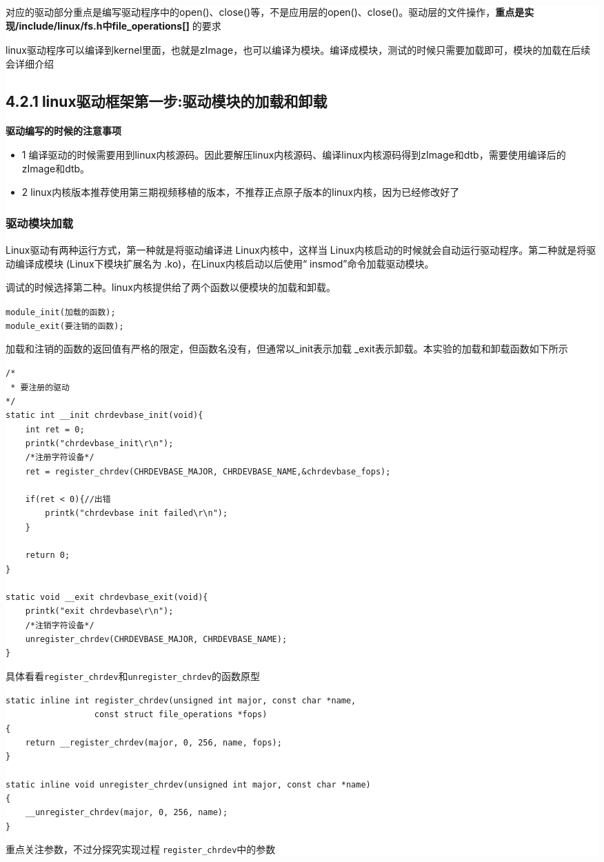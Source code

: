 对应的驱动部分重点是编写驱动程序中的open()、close()等，不是应用层的open()、close()。驱动层的文件操作，**重点是实现/include/linux/fs.h中file_operations[]** 的要求

linux驱动程序可以编译到kernel里面，也就是zImage，也可以编译为模块。编译成模块，测试的时候只需要加载即可，模块的加载在后续会详细介绍

## 4.2.1 linux驱动框架第一步:驱动模块的加载和卸载

**驱动编写的时候的注意事项**

* 1 编译驱动的时候需要用到linux内核源码。因此要解压linux内核源码、编译linux内核源码得到zImage和dtb，需要使用编译后的zImage和dtb。

* 2 linux内核版本推荐使用第三期视频移植的版本，不推荐正点原子版本的linux内核，因为已经修改好了 

### 驱动模块加载
Linux驱动有两种运行方式，第一种就是将驱动编译进 Linux内核中，这样当 Linux内核启动的时候就会自动运行驱动程序。第二种就是将驱动编译成模块 (Linux下模块扩展名为 .ko)，在Linux内核启动以后使用“ insmod”命令加载驱动模块。

调试的时候选择第二种。linux内核提供给了两个函数以便模块的加载和卸载。
```
module_init(加载的函数);
module_exit(要注销的函数);
```
加载和注销的函数的返回值有严格的限定，但函数名没有，但通常以_init表示加载 _exit表示卸载。本实验的加载和卸载函数如下所示
```
/*
 * 要注册的驱动
*/
static int __init chrdevbase_init(void){
    int ret = 0;
    printk("chrdevbase_init\r\n");
    /*注册字符设备*/
    ret = register_chrdev(CHRDEVBASE_MAJOR, CHRDEVBASE_NAME,&chrdevbase_fops);
    
    if(ret < 0){//出错
        printk("chrdevbase init failed\r\n");
    }

    return 0;
}

static void __exit chrdevbase_exit(void){
    printk("exit chrdevbase\r\n");
    /*注销字符设备*/
    unregister_chrdev(CHRDEVBASE_MAJOR, CHRDEVBASE_NAME);  
}
```
具体看看`register_chrdev`和`unregister_chrdev`的函数原型
```
static inline int register_chrdev(unsigned int major, const char *name,
				  const struct file_operations *fops)
{
	return __register_chrdev(major, 0, 256, name, fops);
}

static inline void unregister_chrdev(unsigned int major, const char *name)
{
	__unregister_chrdev(major, 0, 256, name);
}
```
重点关注参数，不过分探究实现过程
`register_chrdev`中的参数
